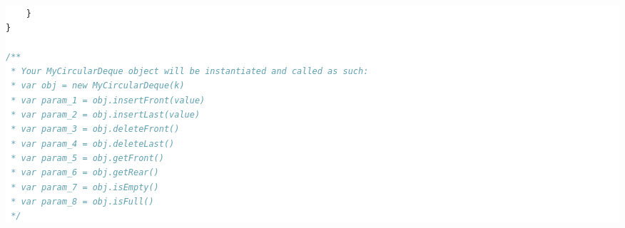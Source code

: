 ```ts
    }
}

/**
 * Your MyCircularDeque object will be instantiated and called as such:
 * var obj = new MyCircularDeque(k)
 * var param_1 = obj.insertFront(value)
 * var param_2 = obj.insertLast(value)
 * var param_3 = obj.deleteFront()
 * var param_4 = obj.deleteLast()
 * var param_5 = obj.getFront()
 * var param_6 = obj.getRear()
 * var param_7 = obj.isEmpty()
 * var param_8 = obj.isFull()
 */
```






